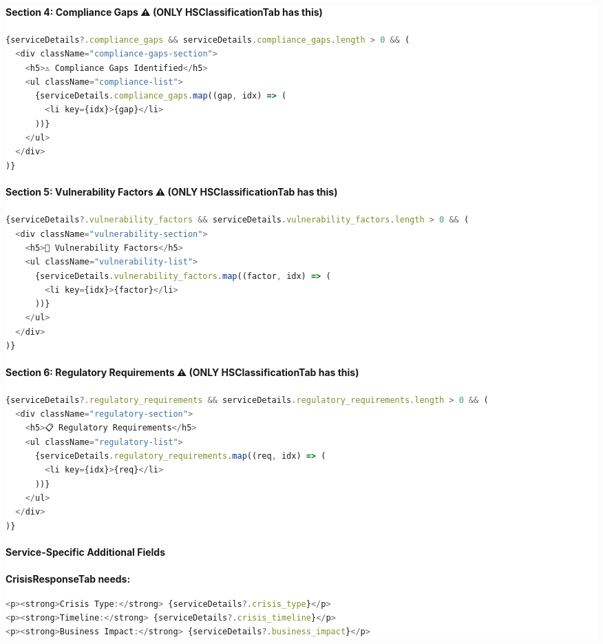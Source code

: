 #### **Section 4: Compliance Gaps** ⚠️ (ONLY HSClassificationTab has this)
```javascript
{serviceDetails?.compliance_gaps && serviceDetails.compliance_gaps.length > 0 && (
  <div className="compliance-gaps-section">
    <h5>⚠️ Compliance Gaps Identified</h5>
    <ul className="compliance-list">
      {serviceDetails.compliance_gaps.map((gap, idx) => (
        <li key={idx}>{gap}</li>
      ))}
    </ul>
  </div>
)}
```

#### **Section 5: Vulnerability Factors** ⚠️ (ONLY HSClassificationTab has this)
```javascript
{serviceDetails?.vulnerability_factors && serviceDetails.vulnerability_factors.length > 0 && (
  <div className="vulnerability-section">
    <h5>🚨 Vulnerability Factors</h5>
    <ul className="vulnerability-list">
      {serviceDetails.vulnerability_factors.map((factor, idx) => (
        <li key={idx}>{factor}</li>
      ))}
    </ul>
  </div>
)}
```

#### **Section 6: Regulatory Requirements** ⚠️ (ONLY HSClassificationTab has this)
```javascript
{serviceDetails?.regulatory_requirements && serviceDetails.regulatory_requirements.length > 0 && (
  <div className="regulatory-section">
    <h5>📋 Regulatory Requirements</h5>
    <ul className="regulatory-list">
      {serviceDetails.regulatory_requirements.map((req, idx) => (
        <li key={idx}>{req}</li>
      ))}
    </ul>
  </div>
)}
```

#### **Service-Specific Additional Fields**

**CrisisResponseTab needs:**
```javascript
<p><strong>Crisis Type:</strong> {serviceDetails?.crisis_type}</p>
<p><strong>Timeline:</strong> {serviceDetails?.crisis_timeline}</p>
<p><strong>Business Impact:</strong> {serviceDetails?.business_impact}</p>
```
